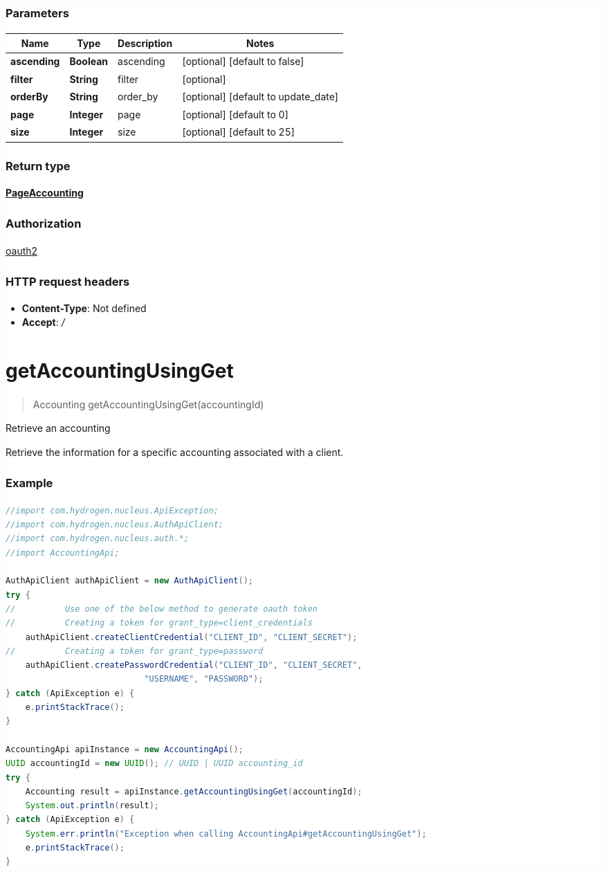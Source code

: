 ### Parameters

Name | Type | Description  | Notes
------------- | ------------- | ------------- | -------------
 **ascending** | **Boolean**| ascending | [optional] [default to false]
 **filter** | **String**| filter | [optional]
 **orderBy** | **String**| order_by | [optional] [default to update_date]
 **page** | **Integer**| page | [optional] [default to 0]
 **size** | **Integer**| size | [optional] [default to 25]

### Return type

[**PageAccounting**](PageAccounting.md)

### Authorization

[oauth2](../README.md#oauth2)

### HTTP request headers

 - **Content-Type**: Not defined
 - **Accept**: */*

<a name="getAccountingUsingGet"></a>
# **getAccountingUsingGet**
> Accounting getAccountingUsingGet(accountingId)

Retrieve an accounting

Retrieve the information for a specific accounting associated with a client.

### Example
```java
//import com.hydrogen.nucleus.ApiException;
//import com.hydrogen.nucleus.AuthApiClient;
//import com.hydrogen.nucleus.auth.*;
//import AccountingApi;

AuthApiClient authApiClient = new AuthApiClient();
try {
//          Use one of the below method to generate oauth token        
//          Creating a token for grant_type=client_credentials            
    authApiClient.createClientCredential("CLIENT_ID", "CLIENT_SECRET");
//          Creating a token for grant_type=password
    authApiClient.createPasswordCredential("CLIENT_ID", "CLIENT_SECRET",
                            "USERNAME", "PASSWORD");           
} catch (ApiException e) {
    e.printStackTrace();
}

AccountingApi apiInstance = new AccountingApi();
UUID accountingId = new UUID(); // UUID | UUID accounting_id
try {
    Accounting result = apiInstance.getAccountingUsingGet(accountingId);
    System.out.println(result);
} catch (ApiException e) {
    System.err.println("Exception when calling AccountingApi#getAccountingUsingGet");
    e.printStackTrace();
}
```
